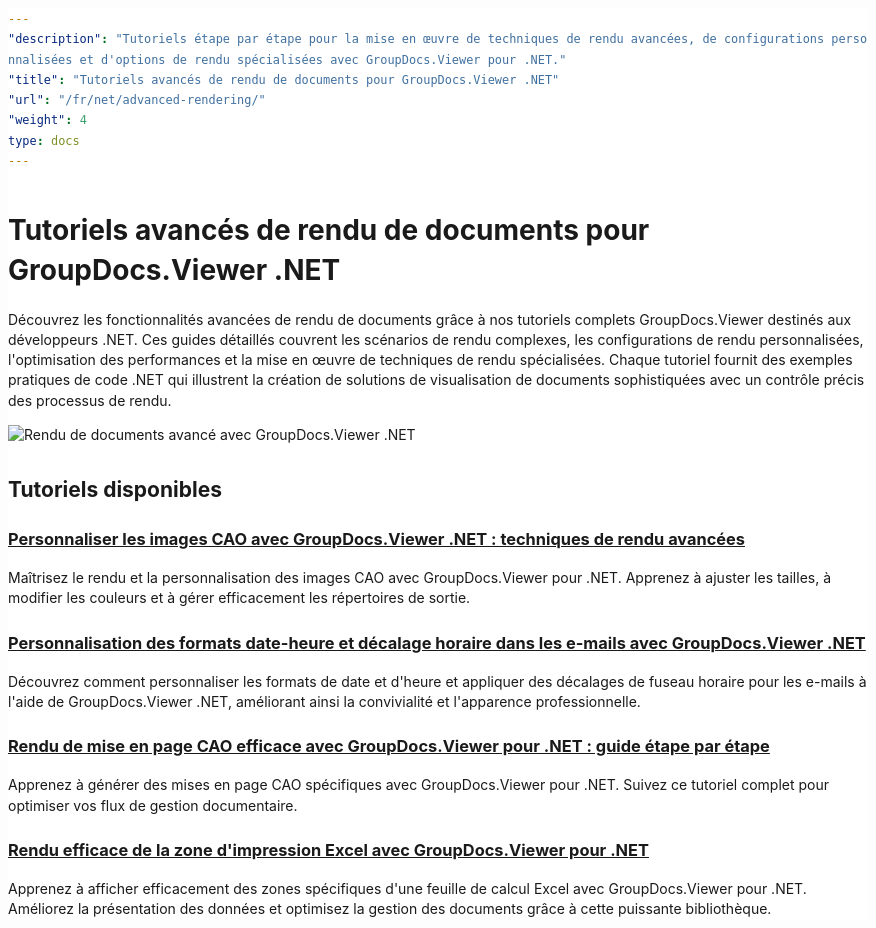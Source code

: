```yaml
---
"description": "Tutoriels étape par étape pour la mise en œuvre de techniques de rendu avancées, de configurations personnalisées et d'options de rendu spécialisées avec GroupDocs.Viewer pour .NET."
"title": "Tutoriels avancés de rendu de documents pour GroupDocs.Viewer .NET"
"url": "/fr/net/advanced-rendering/"
"weight": 4
type: docs
---
```

# Tutoriels avancés de rendu de documents pour GroupDocs.Viewer .NET

Découvrez les fonctionnalités avancées de rendu de documents grâce à nos tutoriels complets GroupDocs.Viewer destinés aux développeurs .NET. Ces guides détaillés couvrent les scénarios de rendu complexes, les configurations de rendu personnalisées, l'optimisation des performances et la mise en œuvre de techniques de rendu spécialisées. Chaque tutoriel fournit des exemples pratiques de code .NET qui illustrent la création de solutions de visualisation de documents sophistiquées avec un contrôle précis des processus de rendu.

![Rendu de documents avancé avec GroupDocs.Viewer .NET](/viewer/advanced-rendering/image.png)
## Tutoriels disponibles

### [Personnaliser les images CAO avec GroupDocs.Viewer .NET : techniques de rendu avancées](./customize-cad-images-groupdocs-viewer-net/)
Maîtrisez le rendu et la personnalisation des images CAO avec GroupDocs.Viewer pour .NET. Apprenez à ajuster les tailles, à modifier les couleurs et à gérer efficacement les répertoires de sortie.

### [Personnalisation des formats date-heure et décalage horaire dans les e-mails avec GroupDocs.Viewer .NET](./custom-date-time-formats-emails-groupdocs-viewer-net/)
Découvrez comment personnaliser les formats de date et d'heure et appliquer des décalages de fuseau horaire pour les e-mails à l'aide de GroupDocs.Viewer .NET, améliorant ainsi la convivialité et l'apparence professionnelle.

### [Rendu de mise en page CAO efficace avec GroupDocs.Viewer pour .NET : guide étape par étape](./groupdocs-viewer-net-cad-layouts-rendering/)
Apprenez à générer des mises en page CAO spécifiques avec GroupDocs.Viewer pour .NET. Suivez ce tutoriel complet pour optimiser vos flux de gestion documentaire.

### [Rendu efficace de la zone d'impression Excel avec GroupDocs.Viewer pour .NET](./excel-print-area-rendering-groupdocs-viewer-net/)
Apprenez à afficher efficacement des zones spécifiques d'une feuille de calcul Excel avec GroupDocs.Viewer pour .NET. Améliorez la présentation des données et optimisez la gestion des documents grâce à cette puissante bibliothèque.
